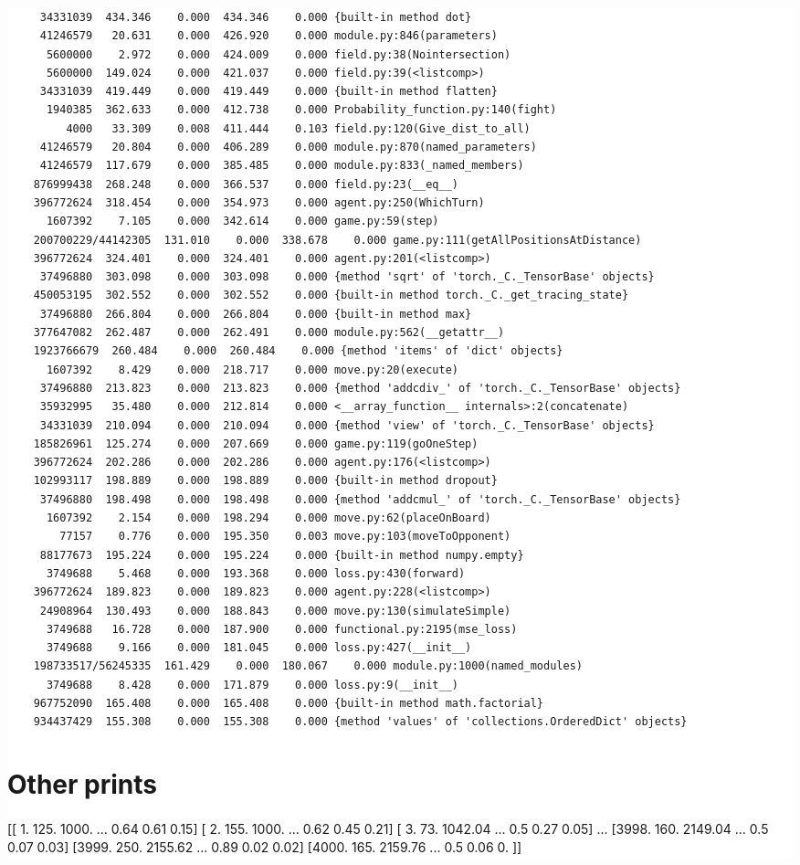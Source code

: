          34331039  434.346    0.000  434.346    0.000 {built-in method dot}
         41246579   20.631    0.000  426.920    0.000 module.py:846(parameters)
          5600000    2.972    0.000  424.009    0.000 field.py:38(Nointersection)
          5600000  149.024    0.000  421.037    0.000 field.py:39(<listcomp>)
         34331039  419.449    0.000  419.449    0.000 {built-in method flatten}
          1940385  362.633    0.000  412.738    0.000 Probability_function.py:140(fight)
             4000   33.309    0.008  411.444    0.103 field.py:120(Give_dist_to_all)
         41246579   20.804    0.000  406.289    0.000 module.py:870(named_parameters)
         41246579  117.679    0.000  385.485    0.000 module.py:833(_named_members)
        876999438  268.248    0.000  366.537    0.000 field.py:23(__eq__)
        396772624  318.454    0.000  354.973    0.000 agent.py:250(WhichTurn)
          1607392    7.105    0.000  342.614    0.000 game.py:59(step)
        200700229/44142305  131.010    0.000  338.678    0.000 game.py:111(getAllPositionsAtDistance)
        396772624  324.401    0.000  324.401    0.000 agent.py:201(<listcomp>)
         37496880  303.098    0.000  303.098    0.000 {method 'sqrt' of 'torch._C._TensorBase' objects}
        450053195  302.552    0.000  302.552    0.000 {built-in method torch._C._get_tracing_state}
         37496880  266.804    0.000  266.804    0.000 {built-in method max}
        377647082  262.487    0.000  262.491    0.000 module.py:562(__getattr__)
        1923766679  260.484    0.000  260.484    0.000 {method 'items' of 'dict' objects}
          1607392    8.429    0.000  218.717    0.000 move.py:20(execute)
         37496880  213.823    0.000  213.823    0.000 {method 'addcdiv_' of 'torch._C._TensorBase' objects}
         35932995   35.480    0.000  212.814    0.000 <__array_function__ internals>:2(concatenate)
         34331039  210.094    0.000  210.094    0.000 {method 'view' of 'torch._C._TensorBase' objects}
        185826961  125.274    0.000  207.669    0.000 game.py:119(goOneStep)
        396772624  202.286    0.000  202.286    0.000 agent.py:176(<listcomp>)
        102993117  198.889    0.000  198.889    0.000 {built-in method dropout}
         37496880  198.498    0.000  198.498    0.000 {method 'addcmul_' of 'torch._C._TensorBase' objects}
          1607392    2.154    0.000  198.294    0.000 move.py:62(placeOnBoard)
            77157    0.776    0.000  195.350    0.003 move.py:103(moveToOpponent)
         88177673  195.224    0.000  195.224    0.000 {built-in method numpy.empty}
          3749688    5.468    0.000  193.368    0.000 loss.py:430(forward)
        396772624  189.823    0.000  189.823    0.000 agent.py:228(<listcomp>)
         24908964  130.493    0.000  188.843    0.000 move.py:130(simulateSimple)
          3749688   16.728    0.000  187.900    0.000 functional.py:2195(mse_loss)
          3749688    9.166    0.000  181.045    0.000 loss.py:427(__init__)
        198733517/56245335  161.429    0.000  180.067    0.000 module.py:1000(named_modules)
          3749688    8.428    0.000  171.879    0.000 loss.py:9(__init__)
        967752090  165.408    0.000  165.408    0.000 {built-in method math.factorial}
        934437429  155.308    0.000  155.308    0.000 {method 'values' of 'collections.OrderedDict' objects}


# Other prints

[[   1.    125.   1000.   ...    0.64    0.61    0.15]
 [   2.    155.   1000.   ...    0.62    0.45    0.21]
 [   3.     73.   1042.04 ...    0.5     0.27    0.05]
 ...
 [3998.    160.   2149.04 ...    0.5     0.07    0.03]
 [3999.    250.   2155.62 ...    0.89    0.02    0.02]
 [4000.    165.   2159.76 ...    0.5     0.06    0.  ]]
